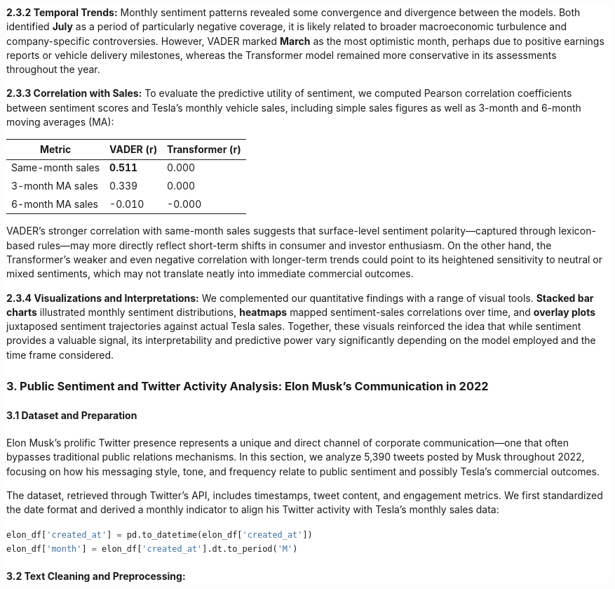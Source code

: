 **2.3.2 Temporal Trends:**
Monthly sentiment patterns revealed some convergence and divergence between the models. Both identified **July** as a period of particularly negative coverage, it is likely related to broader macroeconomic turbulence and company-specific controversies. However, VADER marked **March** as the most optimistic month, perhaps due to positive earnings reports or vehicle delivery milestones, whereas the Transformer model remained more conservative in its assessments throughout the year.

**2.3.3 Correlation with Sales:**
To evaluate the predictive utility of sentiment, we computed Pearson correlation coefficients between sentiment scores and Tesla’s monthly vehicle sales, including simple sales figures as well as 3-month and 6-month moving averages (MA):

| Metric               | VADER (r) | Transformer (r) |
|----------------------|-----------|-----------------|
| Same-month sales     | **0.511** | 0.000           |
| 3-month MA sales     | 0.339     | 0.000           |
| 6-month MA sales     | -0.010    | -0.000          |

VADER’s stronger correlation with same-month sales suggests that surface-level sentiment polarity—captured through lexicon-based rules—may more directly reflect short-term shifts
in consumer and investor enthusiasm. On the other hand, the Transformer’s weaker and even negative correlation with longer-term trends could point to its heightened sensitivity to neutral or mixed sentiments, which may not translate neatly into immediate commercial outcomes.

**2.3.4 Visualizations and Interpretations:**
We complemented our quantitative findings with a range of visual tools. **Stacked bar charts** illustrated monthly sentiment distributions, **heatmaps** mapped sentiment-sales correlations over time, and **overlay plots** juxtaposed sentiment trajectories against actual Tesla sales. Together, these visuals reinforced the idea that while sentiment provides a valuable signal, its interpretability and predictive power vary significantly depending on the model employed and the time frame considered.

### 3. Public Sentiment and Twitter Activity Analysis: Elon Musk’s Communication in 2022

#### 3.1 Dataset and Preparation

Elon Musk’s prolific Twitter presence represents a unique and direct channel of corporate communication—one that often bypasses traditional public relations mechanisms. In this
section, we analyze 5,390 tweets posted by Musk throughout 2022, focusing on how his messaging style, tone, and frequency relate to public sentiment and possibly Tesla’s commercial outcomes.


The dataset, retrieved through Twitter’s API, includes timestamps, tweet content, and engagement metrics. We first standardized the date format and derived a monthly indicator to align his Twitter activity with Tesla’s monthly sales data:

```python
elon_df['created_at'] = pd.to_datetime(elon_df['created_at'])
elon_df['month'] = elon_df['created_at'].dt.to_period('M')
```

#### 3.2 Text Cleaning and Preprocessing:
